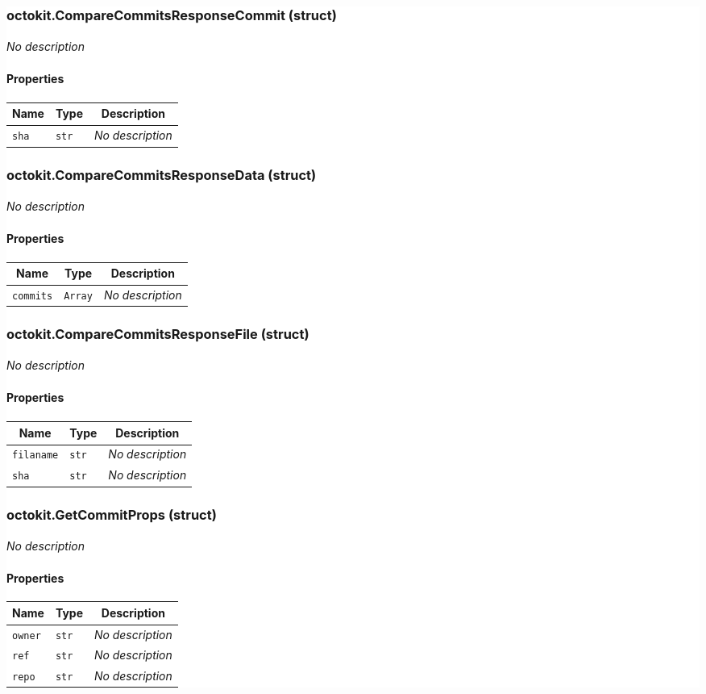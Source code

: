 ### octokit.CompareCommitsResponseCommit (struct) <a class="wing-docs-anchor" id="@winglibs/github.octokit.CompareCommitsResponseCommit"></a>

*No description*

#### Properties

| **Name** | **Type** | **Description** |
| --- | --- | --- |
| <code>sha</code> | <code>str</code> | *No description* |

### octokit.CompareCommitsResponseData (struct) <a class="wing-docs-anchor" id="@winglibs/github.octokit.CompareCommitsResponseData"></a>

*No description*

#### Properties

| **Name** | **Type** | **Description** |
| --- | --- | --- |
| <code>commits</code> | <code>Array<CompareCommitsResponseCommit></code> | *No description* |

### octokit.CompareCommitsResponseFile (struct) <a class="wing-docs-anchor" id="@winglibs/github.octokit.CompareCommitsResponseFile"></a>

*No description*

#### Properties

| **Name** | **Type** | **Description** |
| --- | --- | --- |
| <code>filaname</code> | <code>str</code> | *No description* |
| <code>sha</code> | <code>str</code> | *No description* |

### octokit.GetCommitProps (struct) <a class="wing-docs-anchor" id="@winglibs/github.octokit.GetCommitProps"></a>

*No description*

#### Properties

| **Name** | **Type** | **Description** |
| --- | --- | --- |
| <code>owner</code> | <code>str</code> | *No description* |
| <code>ref</code> | <code>str</code> | *No description* |
| <code>repo</code> | <code>str</code> | *No description* |
